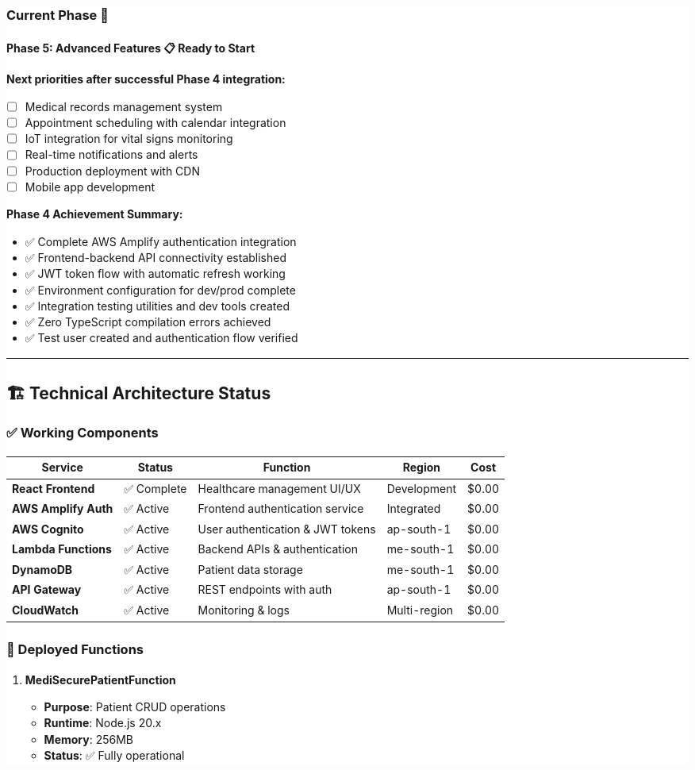 ### **Current Phase** 🚧

#### **Phase 5: Advanced Features** 📋 Ready to Start

**Next priorities after successful Phase 4 integration:**

- [ ] Medical records management system
- [ ] Appointment scheduling with calendar integration
- [ ] IoT integration for vital signs monitoring
- [ ] Real-time notifications and alerts
- [ ] Production deployment with CDN
- [ ] Mobile app development

**Phase 4 Achievement Summary:**

- ✅ Complete AWS Amplify authentication integration
- ✅ Frontend-backend API connectivity established
- ✅ JWT token flow with automatic refresh working
- ✅ Environment configuration for dev/prod complete
- ✅ Integration testing utilities and dev tools created
- ✅ Zero TypeScript compilation errors achieved
- ✅ Test user created and authentication flow verified

---

## 🏗️ Technical Architecture Status

### **✅ Working Components**

| **Service**          | **Status**  | **Function**                     | **Region**   | **Cost** |
| -------------------- | ----------- | -------------------------------- | ------------ | -------- |
| **React Frontend**   | ✅ Complete | Healthcare management UI/UX      | Development  | $0.00    |
| **AWS Amplify Auth** | ✅ Active   | Frontend authentication service  | Integrated   | $0.00    |
| **AWS Cognito**      | ✅ Active   | User authentication & JWT tokens | ap-south-1   | $0.00    |
| **Lambda Functions** | ✅ Active   | Backend APIs & authentication    | me-south-1   | $0.00    |
| **DynamoDB**         | ✅ Active   | Patient data storage             | me-south-1   | $0.00    |
| **API Gateway**      | ✅ Active   | REST endpoints with auth         | ap-south-1   | $0.00    |
| **CloudWatch**       | ✅ Active   | Monitoring & logs                | Multi-region | $0.00    |

### **🔧 Deployed Functions**

1. **MediSecurePatientFunction**

   - **Purpose**: Patient CRUD operations
   - **Runtime**: Node.js 20.x
   - **Memory**: 256MB
   - **Status**: ✅ Fully operational
